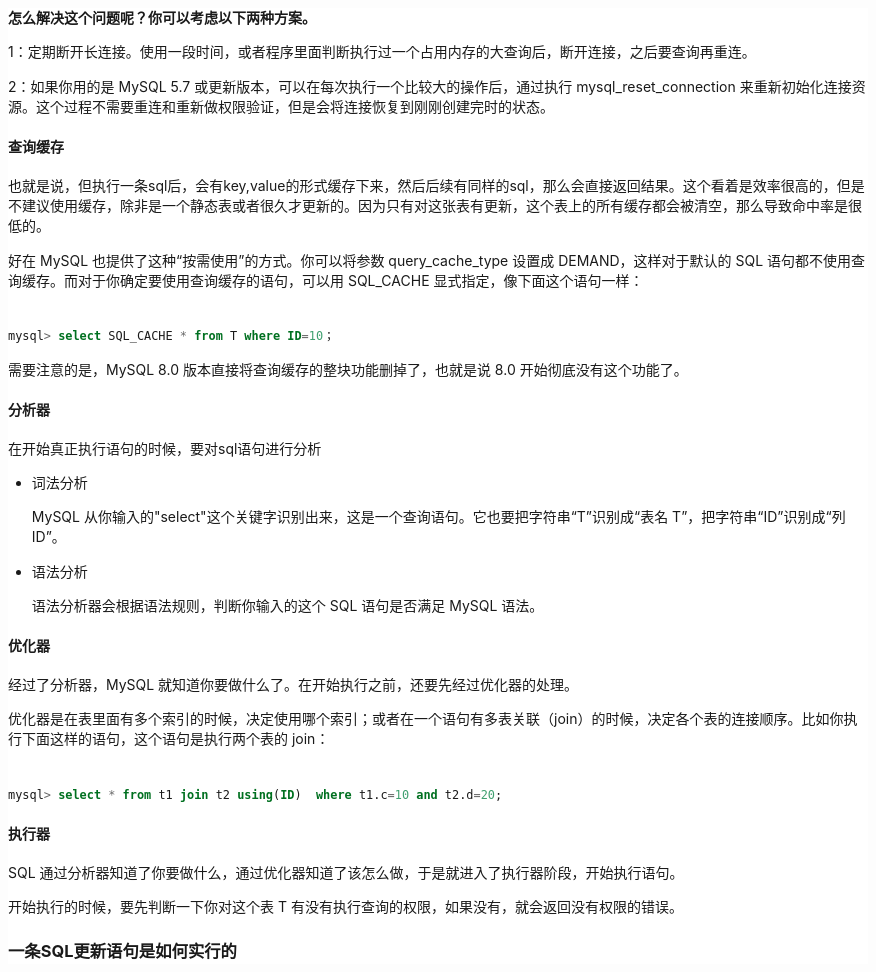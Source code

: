 **怎么解决这个问题呢？你可以考虑以下两种方案。**

1：定期断开长连接。使用一段时间，或者程序里面判断执行过一个占用内存的大查询后，断开连接，之后要查询再重连。

2：如果你用的是 MySQL 5.7 或更新版本，可以在每次执行一个比较大的操作后，通过执行 mysql_reset_connection 来重新初始化连接资源。这个过程不需要重连和重新做权限验证，但是会将连接恢复到刚刚创建完时的状态。



#### 查询缓存

也就是说，但执行一条sql后，会有key,value的形式缓存下来，然后后续有同样的sql，那么会直接返回结果。这个看着是效率很高的，但是不建议使用缓存，除非是一个静态表或者很久才更新的。因为只有对这张表有更新，这个表上的所有缓存都会被清空，那么导致命中率是很低的。

好在 MySQL 也提供了这种“按需使用”的方式。你可以将参数 query_cache_type 设置成 DEMAND，这样对于默认的 SQL 语句都不使用查询缓存。而对于你确定要使用查询缓存的语句，可以用 SQL_CACHE 显式指定，像下面这个语句一样：

```sql

mysql> select SQL_CACHE * from T where ID=10；
```

需要注意的是，MySQL 8.0 版本直接将查询缓存的整块功能删掉了，也就是说 8.0 开始彻底没有这个功能了。



#### 分析器

在开始真正执行语句的时候，要对sql语句进行分析

* 词法分析

  MySQL 从你输入的"select"这个关键字识别出来，这是一个查询语句。它也要把字符串“T”识别成“表名 T”，把字符串“ID”识别成“列 ID”。

* 语法分析

  语法分析器会根据语法规则，判断你输入的这个 SQL 语句是否满足 MySQL 语法。



#### 优化器

经过了分析器，MySQL 就知道你要做什么了。在开始执行之前，还要先经过优化器的处理。

优化器是在表里面有多个索引的时候，决定使用哪个索引；或者在一个语句有多表关联（join）的时候，决定各个表的连接顺序。比如你执行下面这样的语句，这个语句是执行两个表的 join：

```sql

mysql> select * from t1 join t2 using(ID)  where t1.c=10 and t2.d=20;
```



#### 执行器

SQL 通过分析器知道了你要做什么，通过优化器知道了该怎么做，于是就进入了执行器阶段，开始执行语句。

开始执行的时候，要先判断一下你对这个表 T 有没有执行查询的权限，如果没有，就会返回没有权限的错误。





### 一条SQL更新语句是如何实行的
